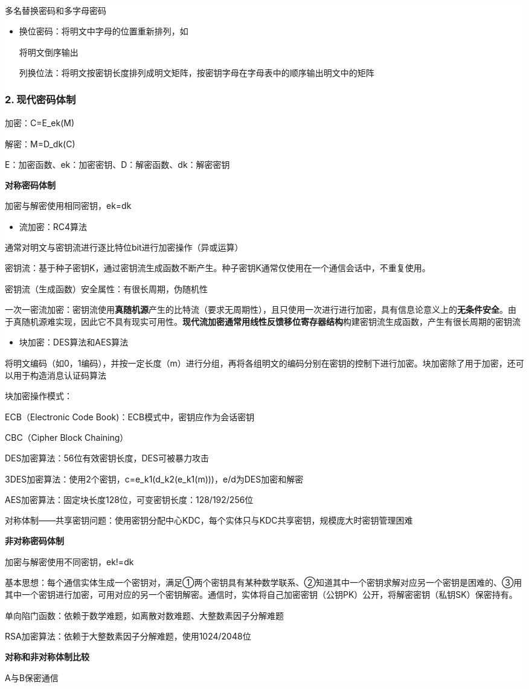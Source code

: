   多名替换密码和多字母密码

- 换位密码：将明文中字母的位置重新排列，如

  将明文倒序输出

  列换位法：将明文按密钥长度排列成明文矩阵，按密钥字母在字母表中的顺序输出明文中的矩阵

### 2. 现代密码体制

加密：C=E_ek(M)

解密：M=D_dk(C)

E：加密函数、ek：加密密钥、D：解密函数、dk：解密密钥

**对称密码体制**

加密与解密使用相同密钥，ek=dk

- 流加密：RC4算法

通常对明文与密钥流进行逐比特位bit进行加密操作（异或运算）

密钥流：基于种子密钥K，通过密钥流生成函数不断产生。种子密钥K通常仅使用在一个通信会话中，不重复使用。

密钥流（生成函数）安全属性：有很长周期，伪随机性

一次一密流加密：密钥流使用**真随机源**产生的比特流（要求无周期性），且只使用一次进行进行加密，具有信息论意义上的**无条件安全**。由于真随机源难实现，因此它不具有现实可用性。**现代流加密通常用线性反馈移位寄存器结构**构建密钥流生成函数，产生有很长周期的密钥流

- 块加密：DES算法和AES算法

将明文编码（如0，1编码），并按一定长度（m）进行分组，再将各组明文的编码分别在密钥的控制下进行加密。块加密除了用于加密，还可以用于构造消息认证码算法

块加密操作模式：

ECB（Electronic Code Book)：ECB模式中，密钥应作为会话密钥

CBC（Cipher Block Chaining）

DES加密算法：56位有效密钥长度，DES可被暴力攻击

3DES加密算法：使用2个密钥，c=e_k1(d_k2(e_k1(m)))，e/d为DES加密和解密

AES加密算法：固定块长度128位，可变密钥长度：128/192/256位

对称体制——共享密钥问题：使用密钥分配中心KDC，每个实体只与KDC共享密钥，规模庞大时密钥管理困难

**非对称密码体制**

加密与解密使用不同密钥，ek!=dk

基本思想：每个通信实体生成一个密钥对，满足①两个密钥具有某种数学联系、②知道其中一个密钥求解对应另一个密钥是困难的、③用其中一个密钥进行加密，可用对应的另一个密钥解密。通信时，实体将自己加密密钥（公钥PK）公开，将解密密钥（私钥SK）保密持有。

单向陷门函数：依赖于数学难题，如离散对数难题、大整数素因子分解难题

RSA加密算法：依赖于大整数素因子分解难题，使用1024/2048位

**对称和非对称体制比较**

A与B保密通信
